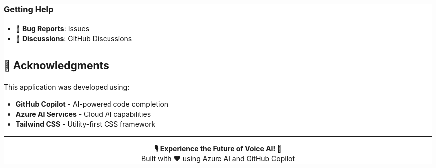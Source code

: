 ### Getting Help

- 🐛 **Bug Reports**: [Issues](https://github.com/tokawa-ms/Personal-Voice-Agent-Demo/issues)
- 💬 **Discussions**: [GitHub Discussions](https://github.com/tokawa-ms/Personal-Voice-Agent-Demo/discussions)

## 🌟 Acknowledgments

This application was developed using:
- **GitHub Copilot** - AI-powered code completion
- **Azure AI Services** - Cloud AI capabilities
- **Tailwind CSS** - Utility-first CSS framework

---

<div align="center">
  <strong>🎙️ Experience the Future of Voice AI! 🤖</strong><br>
  Built with ❤️ using Azure AI and GitHub Copilot
</div>
